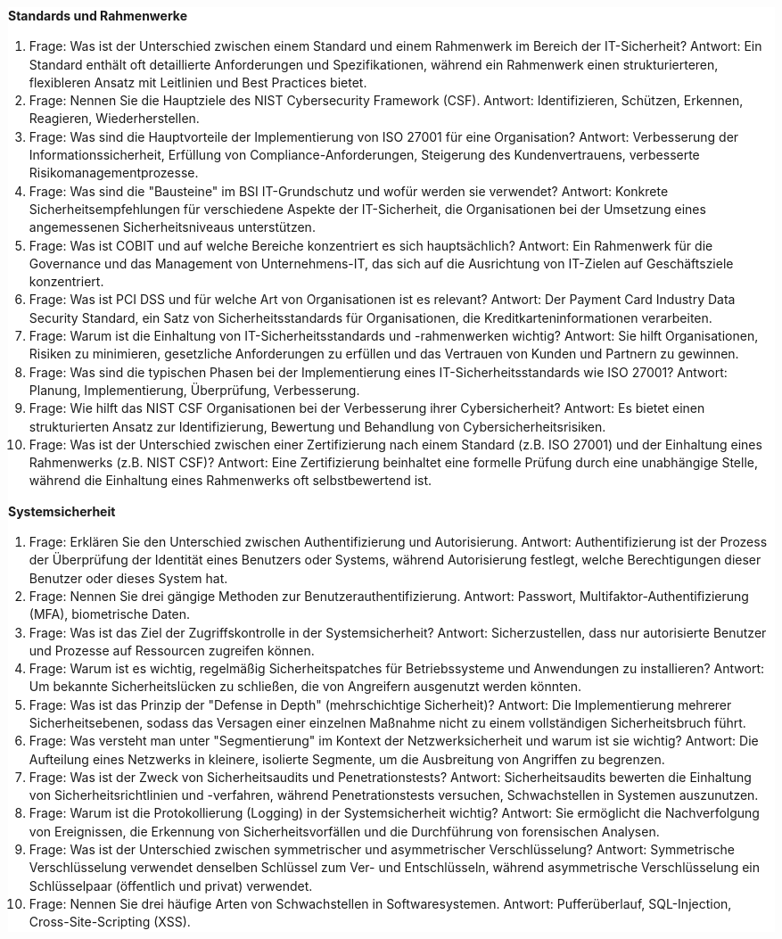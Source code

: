 **Standards und Rahmenwerke**

1. Frage: Was ist der Unterschied zwischen einem Standard und einem Rahmenwerk im Bereich der IT-Sicherheit? Antwort: Ein Standard enthält oft detaillierte Anforderungen und Spezifikationen, während ein Rahmenwerk einen strukturierteren, flexibleren Ansatz mit Leitlinien und Best Practices bietet.
2. Frage: Nennen Sie die Hauptziele des NIST Cybersecurity Framework (CSF). Antwort: Identifizieren, Schützen, Erkennen, Reagieren, Wiederherstellen.
3. Frage: Was sind die Hauptvorteile der Implementierung von ISO 27001 für eine Organisation? Antwort: Verbesserung der Informationssicherheit, Erfüllung von Compliance-Anforderungen, Steigerung des Kundenvertrauens, verbesserte Risikomanagementprozesse.
4. Frage: Was sind die "Bausteine" im BSI IT-Grundschutz und wofür werden sie verwendet? Antwort: Konkrete Sicherheitsempfehlungen für verschiedene Aspekte der IT-Sicherheit, die Organisationen bei der Umsetzung eines angemessenen Sicherheitsniveaus unterstützen.
5. Frage: Was ist COBIT und auf welche Bereiche konzentriert es sich hauptsächlich? Antwort: Ein Rahmenwerk für die Governance und das Management von Unternehmens-IT, das sich auf die Ausrichtung von IT-Zielen auf Geschäftsziele konzentriert.
6. Frage: Was ist PCI DSS und für welche Art von Organisationen ist es relevant? Antwort: Der Payment Card Industry Data Security Standard, ein Satz von Sicherheitsstandards für Organisationen, die Kreditkarteninformationen verarbeiten.
7. Frage: Warum ist die Einhaltung von IT-Sicherheitsstandards und -rahmenwerken wichtig? Antwort: Sie hilft Organisationen, Risiken zu minimieren, gesetzliche Anforderungen zu erfüllen und das Vertrauen von Kunden und Partnern zu gewinnen.
8. Frage: Was sind die typischen Phasen bei der Implementierung eines IT-Sicherheitsstandards wie ISO 27001? Antwort: Planung, Implementierung, Überprüfung, Verbesserung.
9. Frage: Wie hilft das NIST CSF Organisationen bei der Verbesserung ihrer Cybersicherheit? Antwort: Es bietet einen strukturierten Ansatz zur Identifizierung, Bewertung und Behandlung von Cybersicherheitsrisiken.
10. Frage: Was ist der Unterschied zwischen einer Zertifizierung nach einem Standard (z.B. ISO 27001) und der Einhaltung eines Rahmenwerks (z.B. NIST CSF)? Antwort: Eine Zertifizierung beinhaltet eine formelle Prüfung durch eine unabhängige Stelle, während die Einhaltung eines Rahmenwerks oft selbstbewertend ist.

**Systemsicherheit**

1. Frage: Erklären Sie den Unterschied zwischen Authentifizierung und Autorisierung. Antwort: Authentifizierung ist der Prozess der Überprüfung der Identität eines Benutzers oder Systems, während Autorisierung festlegt, welche Berechtigungen dieser Benutzer oder dieses System hat.
2. Frage: Nennen Sie drei gängige Methoden zur Benutzerauthentifizierung. Antwort: Passwort, Multifaktor-Authentifizierung (MFA), biometrische Daten.
3. Frage: Was ist das Ziel der Zugriffskontrolle in der Systemsicherheit? Antwort: Sicherzustellen, dass nur autorisierte Benutzer und Prozesse auf Ressourcen zugreifen können.
4. Frage: Warum ist es wichtig, regelmäßig Sicherheitspatches für Betriebssysteme und Anwendungen zu installieren? Antwort: Um bekannte Sicherheitslücken zu schließen, die von Angreifern ausgenutzt werden könnten.
5. Frage: Was ist das Prinzip der "Defense in Depth" (mehrschichtige Sicherheit)? Antwort: Die Implementierung mehrerer Sicherheitsebenen, sodass das Versagen einer einzelnen Maßnahme nicht zu einem vollständigen Sicherheitsbruch führt.
6. Frage: Was versteht man unter "Segmentierung" im Kontext der Netzwerksicherheit und warum ist sie wichtig? Antwort: Die Aufteilung eines Netzwerks in kleinere, isolierte Segmente, um die Ausbreitung von Angriffen zu begrenzen.
7. Frage: Was ist der Zweck von Sicherheitsaudits und Penetrationstests? Antwort: Sicherheitsaudits bewerten die Einhaltung von Sicherheitsrichtlinien und -verfahren, während Penetrationstests versuchen, Schwachstellen in Systemen auszunutzen.
8. Frage: Warum ist die Protokollierung (Logging) in der Systemsicherheit wichtig? Antwort: Sie ermöglicht die Nachverfolgung von Ereignissen, die Erkennung von Sicherheitsvorfällen und die Durchführung von forensischen Analysen.
9. Frage: Was ist der Unterschied zwischen symmetrischer und asymmetrischer Verschlüsselung? Antwort: Symmetrische Verschlüsselung verwendet denselben Schlüssel zum Ver- und Entschlüsseln, während asymmetrische Verschlüsselung ein Schlüsselpaar (öffentlich und privat) verwendet.
10. Frage: Nennen Sie drei häufige Arten von Schwachstellen in Softwaresystemen. Antwort: Pufferüberlauf, SQL-Injection, Cross-Site-Scripting (XSS).
